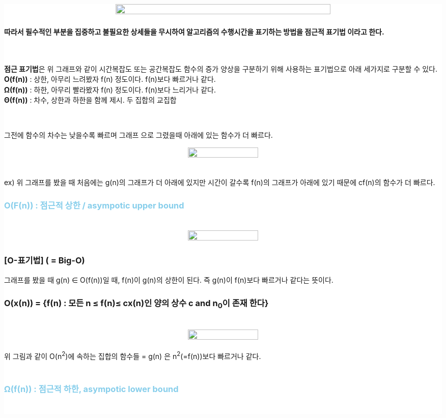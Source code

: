 <center>
<img src="https://cdn.kastatic.org/ka-perseus-images/d2d40c938c1bab9f413c83164fec8ae9945e402b.png" width="70%" height="100%">  
</center>




#### 따라서 필수적인 부분을 집중하고 불필요한 상세들을 무시하여 알고리즘의 수행시간을 표기하는 방법을  <span style="color: F05650">점근적 표기법</span>  이라고 한다.
 <br />
 
 **점근 표기법**은 위 그래프와 같이 시간복잡도 또는 공간복잡도 함수의 증가 양상을 구분하기 위해 사용하는 표기법으로 아래 세가지로 구분할 수 있다.  
 **O(f(n))** : 상한, 아무리 느려봤자 f(n) 정도이다. f(n)보다 빠르거나 같다.  
**Ω(f(n))** : 하한, 아무리 빨라봤자 f(n) 정도이다. f(n)보다 느리거나 같다.  
**Θ(f(n))** : 차수, 상한과 하한을 함께 제시. 두 집합의 교집합  

<br />

그전에 함수의 차수는 낮을수록 빠르며 그래프 으로 그렸을때 아래에 있는 함수가 더 빠르다.  

<center>
<img src="https://img1.daumcdn.net/thumb/R1280x0/?scode=mtistory2&fname=https%3A%2F%2Fblog.kakaocdn.net%2Fdn%2FTRG1s%2FbtqRonduSko%2FsS5eg2XJbdakWRJfkKNHnK%2Fimg.png" width="40%" height="100%">  
</center>

<br />

ex) 위 그래프를 봤을 때 처음에는 g(n)의 그래프가 더 아래에 있지만 시간이 갈수록 f(n)의 그래프가 아래에 있기 때문에 cf(n)의 함수가 더 빠르다.
 <br />

### <span style="color: #87CEEB">O(F(n)) : 점근적 상한 / asympotic upper bound </span>  
 <br />

<center>

<img src="https://img1.daumcdn.net/thumb/R1280x0/?scode=mtistory2&fname=https%3A%2F%2Fblog.kakaocdn.net%2Fdn%2FddfADm%2FbtqRnOh6rs0%2FAqRfHQMUZYR2Q3E0plDJpk%2Fimg.png" width="40%" height="100%">

</center>

### [O-표기법] ( = Big-O)  
  
 그래프를 봤을 때 g(n) ∈ O(f(n))일 때, f(n)이 g(n)의 상한이 된다. 즉 g(n)이 f(n)보다 빠르거나 같다는 뜻이다.

### **O(x(n)) = {f(n) : 모든 n ≤ f(n)≤ cx(n)인 양의 상수 c and n<sub>0</sub>이 존재 한다}**  
<br />

<center>

<img src="https://img1.daumcdn.net/thumb/R1280x0/?scode=mtistory2&fname=https%3A%2F%2Fblog.kakaocdn.net%2Fdn%2FLDNZ0%2FbtqRomyycgm%2F9rVJBikUjX5qYNimlI7ECK%2Fimg.png" width="40%" height="100%">
</center>

위 그림과 같이 O(n<sup>2</sup>)에 속하는 집합의 함수들  = g(n) 은 n<sup>2</sup>(=f(n))보다 빠르거나 같다.  
<br />

### <span style="color: #87CEEB">Ω(f(n)) : 점근적 하한, asympotic lower bound </span>  
 <br />
